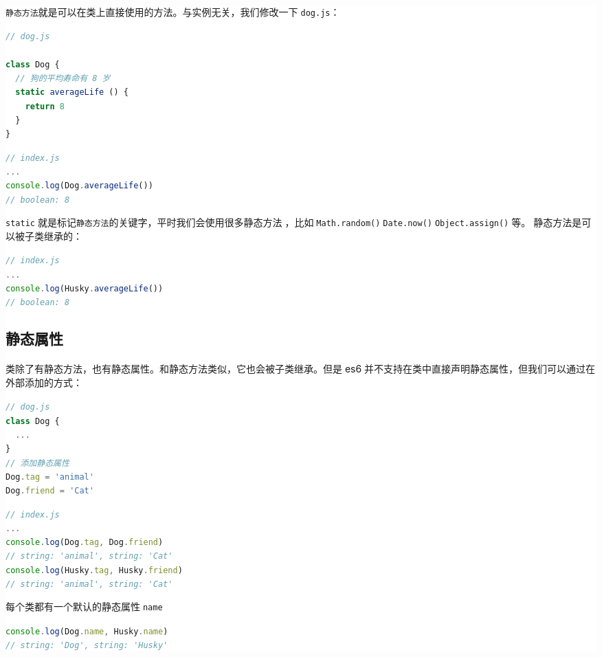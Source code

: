 `静态方法`就是可以在类上直接使用的方法。与实例无关，我们修改一下 `dog.js`：

``` javascript
// dog.js

class Dog {
  // 狗的平均寿命有 8 岁
  static averageLife () {
    return 8
  }
}
```

``` javascript
// index.js
...
console.log(Dog.averageLife())
// boolean: 8
```

`static` 就是标记`静态方法`的关键字，平时我们会使用很多静态方法 ，比如 `Math.random()` `Date.now()` `Object.assign()` 等。 静态方法是可以被子类继承的：

``` javascript
// index.js
...
console.log(Husky.averageLife())
// boolean: 8
```

## 静态属性

类除了有静态方法，也有静态属性。和静态方法类似，它也会被子类继承。但是 es6 并不支持在类中直接声明静态属性，但我们可以通过在外部添加的方式：

```  javascript
// dog.js
class Dog {
  ...
}
// 添加静态属性
Dog.tag = 'animal'
Dog.friend = 'Cat'
```

``` javascript
// index.js
...
console.log(Dog.tag, Dog.friend)
// string: 'animal', string: 'Cat'
console.log(Husky.tag, Husky.friend)
// string: 'animal', string: 'Cat'
```

每个类都有一个默认的静态属性 `name`

``` javascript
console.log(Dog.name, Husky.name)
// string: 'Dog', string: 'Husky'

```
